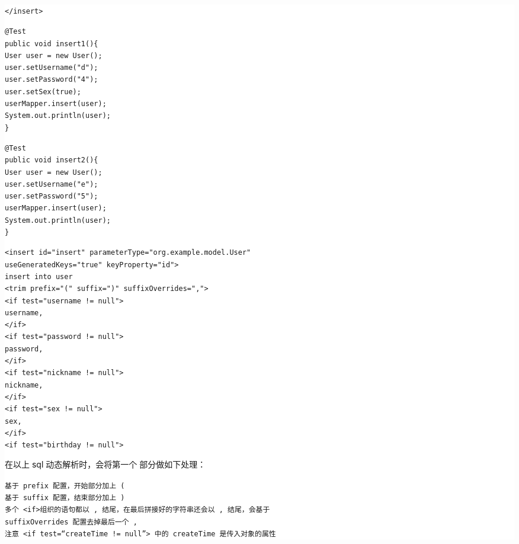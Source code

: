 ```
</insert>
```


```
@Test
public void insert1(){
User user = new User();
user.setUsername("d");
user.setPassword("4");
user.setSex(true);
userMapper.insert(user);
System.out.println(user);
}
```

```
@Test
public void insert2(){
User user = new User();
user.setUsername("e");
user.setPassword("5");
userMapper.insert(user);
System.out.println(user);
}
```


```
<insert id="insert" parameterType="org.example.model.User"
useGeneratedKeys="true" keyProperty="id">
insert into user
<trim prefix="(" suffix=")" suffixOverrides=",">
<if test="username != null">
username,
</if>
<if test="password != null">
password,
</if>
<if test="nickname != null">
nickname,
</if>
<if test="sex != null">
sex,
</if>
<if test="birthday != null">
```


在以上 sql 动态解析时，会将第一个 <trim> 部分做如下处理：

```
基于 prefix 配置，开始部分加上 (
基于 suffix 配置，结束部分加上 )
多个 <if>组织的语句都以 , 结尾，在最后拼接好的字符串还会以 , 结尾，会基于
suffixOverrides 配置去掉最后一个 ,
注意 <if test=“createTime != null”> 中的 createTime 是传入对象的属性
```
